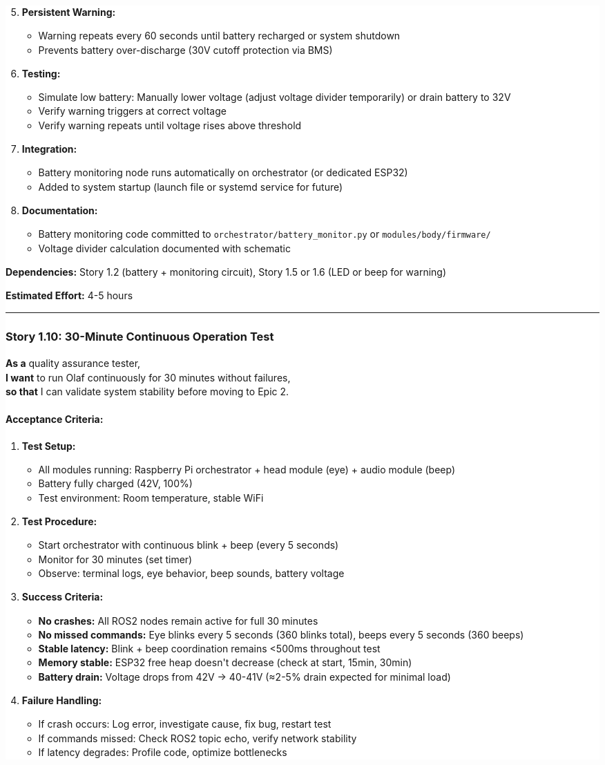 5. **Persistent Warning:**
   - Warning repeats every 60 seconds until battery recharged or system shutdown
   - Prevents battery over-discharge (30V cutoff protection via BMS)

6. **Testing:**
   - Simulate low battery: Manually lower voltage (adjust voltage divider temporarily) or drain battery to 32V
   - Verify warning triggers at correct voltage
   - Verify warning repeats until voltage rises above threshold

7. **Integration:**
   - Battery monitoring node runs automatically on orchestrator (or dedicated ESP32)
   - Added to system startup (launch file or systemd service for future)

8. **Documentation:**
   - Battery monitoring code committed to `orchestrator/battery_monitor.py` or `modules/body/firmware/`
   - Voltage divider calculation documented with schematic

**Dependencies:** Story 1.2 (battery + monitoring circuit), Story 1.5 or 1.6 (LED or beep for warning)

**Estimated Effort:** 4-5 hours

---

### Story 1.10: 30-Minute Continuous Operation Test

**As a** quality assurance tester,  
**I want** to run Olaf continuously for 30 minutes without failures,  
**so that** I can validate system stability before moving to Epic 2.

#### Acceptance Criteria:

1. **Test Setup:**
   - All modules running: Raspberry Pi orchestrator + head module (eye) + audio module (beep)
   - Battery fully charged (42V, 100%)
   - Test environment: Room temperature, stable WiFi

2. **Test Procedure:**
   - Start orchestrator with continuous blink + beep (every 5 seconds)
   - Monitor for 30 minutes (set timer)
   - Observe: terminal logs, eye behavior, beep sounds, battery voltage

3. **Success Criteria:**
   - **No crashes:** All ROS2 nodes remain active for full 30 minutes
   - **No missed commands:** Eye blinks every 5 seconds (360 blinks total), beeps every 5 seconds (360 beeps)
   - **Stable latency:** Blink + beep coordination remains <500ms throughout test
   - **Memory stable:** ESP32 free heap doesn't decrease (check at start, 15min, 30min)
   - **Battery drain:** Voltage drops from 42V → 40-41V (≈2-5% drain expected for minimal load)

4. **Failure Handling:**
   - If crash occurs: Log error, investigate cause, fix bug, restart test
   - If commands missed: Check ROS2 topic echo, verify network stability
   - If latency degrades: Profile code, optimize bottlenecks

